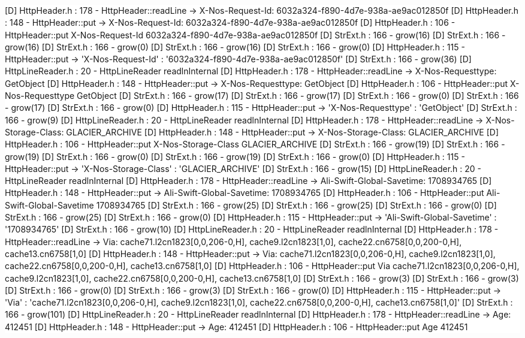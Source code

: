 [D] HttpHeader.h : 178 - HttpHeader::readLine -> X-Nos-Request-Id: 6032a324-f890-4d7e-938a-ae9ac012850f
[D] HttpHeader.h : 148 - HttpHeader::put -> X-Nos-Request-Id: 6032a324-f890-4d7e-938a-ae9ac012850f
[D] HttpHeader.h : 106 - HttpHeader::put X-Nos-Request-Id 6032a324-f890-4d7e-938a-ae9ac012850f
[D] StrExt.h : 166 - grow(16)
[D] StrExt.h : 166 - grow(16)
[D] StrExt.h : 166 - grow(0)
[D] StrExt.h : 166 - grow(16)
[D] StrExt.h : 166 - grow(0)
[D] HttpHeader.h : 115 - HttpHeader::put -> 'X-Nos-Request-Id' : '6032a324-f890-4d7e-938a-ae9ac012850f'
[D] StrExt.h : 166 - grow(36)
[D] HttpLineReader.h : 20 - HttpLineReader readlnInternal
[D] HttpHeader.h : 178 - HttpHeader::readLine -> X-Nos-Requesttype: GetObject
[D] HttpHeader.h : 148 - HttpHeader::put -> X-Nos-Requesttype: GetObject
[D] HttpHeader.h : 106 - HttpHeader::put X-Nos-Requesttype GetObject
[D] StrExt.h : 166 - grow(17)
[D] StrExt.h : 166 - grow(17)
[D] StrExt.h : 166 - grow(0)
[D] StrExt.h : 166 - grow(17)
[D] StrExt.h : 166 - grow(0)
[D] HttpHeader.h : 115 - HttpHeader::put -> 'X-Nos-Requesttype' : 'GetObject'
[D] StrExt.h : 166 - grow(9)
[D] HttpLineReader.h : 20 - HttpLineReader readlnInternal
[D] HttpHeader.h : 178 - HttpHeader::readLine -> X-Nos-Storage-Class: GLACIER_ARCHIVE
[D] HttpHeader.h : 148 - HttpHeader::put -> X-Nos-Storage-Class: GLACIER_ARCHIVE
[D] HttpHeader.h : 106 - HttpHeader::put X-Nos-Storage-Class GLACIER_ARCHIVE
[D] StrExt.h : 166 - grow(19)
[D] StrExt.h : 166 - grow(19)
[D] StrExt.h : 166 - grow(0)
[D] StrExt.h : 166 - grow(19)
[D] StrExt.h : 166 - grow(0)
[D] HttpHeader.h : 115 - HttpHeader::put -> 'X-Nos-Storage-Class' : 'GLACIER_ARCHIVE'
[D] StrExt.h : 166 - grow(15)
[D] HttpLineReader.h : 20 - HttpLineReader readlnInternal
[D] HttpHeader.h : 178 - HttpHeader::readLine -> Ali-Swift-Global-Savetime: 1708934765
[D] HttpHeader.h : 148 - HttpHeader::put -> Ali-Swift-Global-Savetime: 1708934765
[D] HttpHeader.h : 106 - HttpHeader::put Ali-Swift-Global-Savetime 1708934765
[D] StrExt.h : 166 - grow(25)
[D] StrExt.h : 166 - grow(25)
[D] StrExt.h : 166 - grow(0)
[D] StrExt.h : 166 - grow(25)
[D] StrExt.h : 166 - grow(0)
[D] HttpHeader.h : 115 - HttpHeader::put -> 'Ali-Swift-Global-Savetime' : '1708934765'
[D] StrExt.h : 166 - grow(10)
[D] HttpLineReader.h : 20 - HttpLineReader readlnInternal
[D] HttpHeader.h : 178 - HttpHeader::readLine -> Via: cache71.l2cn1823[0,0,206-0,H], cache9.l2cn1823[1,0], cache22.cn6758[0,0,200-0,H], cache13.cn6758[1,0]
[D] HttpHeader.h : 148 - HttpHeader::put -> Via: cache71.l2cn1823[0,0,206-0,H], cache9.l2cn1823[1,0], cache22.cn6758[0,0,200-0,H], cache13.cn6758[1,0]
[D] HttpHeader.h : 106 - HttpHeader::put Via cache71.l2cn1823[0,0,206-0,H], cache9.l2cn1823[1,0], cache22.cn6758[0,0,200-0,H], cache13.cn6758[1,0]
[D] StrExt.h : 166 - grow(3)
[D] StrExt.h : 166 - grow(3)
[D] StrExt.h : 166 - grow(0)
[D] StrExt.h : 166 - grow(3)
[D] StrExt.h : 166 - grow(0)
[D] HttpHeader.h : 115 - HttpHeader::put -> 'Via' : 'cache71.l2cn1823[0,0,206-0,H], cache9.l2cn1823[1,0], cache22.cn6758[0,0,200-0,H], cache13.cn6758[1,0]'
[D] StrExt.h : 166 - grow(101)
[D] HttpLineReader.h : 20 - HttpLineReader readlnInternal
[D] HttpHeader.h : 178 - HttpHeader::readLine -> Age: 412451
[D] HttpHeader.h : 148 - HttpHeader::put -> Age: 412451
[D] HttpHeader.h : 106 - HttpHeader::put Age 412451
